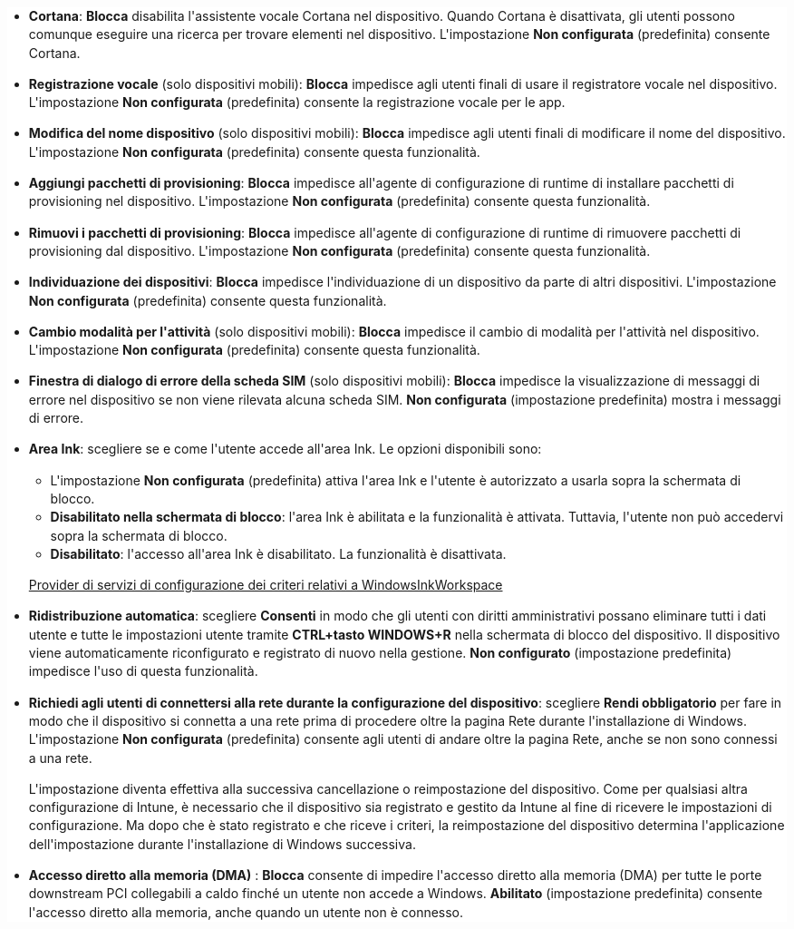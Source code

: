 - **Cortana**: **Blocca** disabilita l'assistente vocale Cortana nel dispositivo. Quando Cortana è disattivata, gli utenti possono comunque eseguire una ricerca per trovare elementi nel dispositivo. L'impostazione **Non configurata** (predefinita) consente Cortana.
- **Registrazione vocale** (solo dispositivi mobili): **Blocca** impedisce agli utenti finali di usare il registratore vocale nel dispositivo. L'impostazione **Non configurata** (predefinita) consente la registrazione vocale per le app.
- **Modifica del nome dispositivo** (solo dispositivi mobili): **Blocca** impedisce agli utenti finali di modificare il nome del dispositivo. L'impostazione **Non configurata** (predefinita) consente questa funzionalità.
- **Aggiungi pacchetti di provisioning**: **Blocca** impedisce all'agente di configurazione di runtime di installare pacchetti di provisioning nel dispositivo. L'impostazione **Non configurata** (predefinita) consente questa funzionalità.
- **Rimuovi i pacchetti di provisioning**: **Blocca** impedisce all'agente di configurazione di runtime di rimuovere pacchetti di provisioning dal dispositivo. L'impostazione **Non configurata** (predefinita) consente questa funzionalità.
- **Individuazione dei dispositivi**: **Blocca** impedisce l'individuazione di un dispositivo da parte di altri dispositivi. L'impostazione **Non configurata** (predefinita) consente questa funzionalità.
- **Cambio modalità per l'attività** (solo dispositivi mobili): **Blocca** impedisce il cambio di modalità per l'attività nel dispositivo. L'impostazione **Non configurata** (predefinita) consente questa funzionalità.
- **Finestra di dialogo di errore della scheda SIM** (solo dispositivi mobili): **Blocca** impedisce la visualizzazione di messaggi di errore nel dispositivo se non viene rilevata alcuna scheda SIM. **Non configurata** (impostazione predefinita) mostra i messaggi di errore.
- **Area Ink**: scegliere se e come l'utente accede all'area Ink. Le opzioni disponibili sono:
  - L'impostazione **Non configurata** (predefinita) attiva l'area Ink e l'utente è autorizzato a usarla sopra la schermata di blocco.
  - **Disabilitato nella schermata di blocco**: l'area Ink è abilitata e la funzionalità è attivata. Tuttavia, l'utente non può accedervi sopra la schermata di blocco.
  - **Disabilitato**: l'accesso all'area Ink è disabilitato. La funzionalità è disattivata.

  [Provider di servizi di configurazione dei criteri relativi a WindowsInkWorkspace](https://docs.microsoft.com/windows/client-management/mdm/policy-csp-windowsinkworkspace)

- **Ridistribuzione automatica**: scegliere **Consenti** in modo che gli utenti con diritti amministrativi possano eliminare tutti i dati utente e tutte le impostazioni utente tramite **CTRL+tasto WINDOWS+R** nella schermata di blocco del dispositivo. Il dispositivo viene automaticamente riconfigurato e registrato di nuovo nella gestione. **Non configurato** (impostazione predefinita) impedisce l'uso di questa funzionalità.
- **Richiedi agli utenti di connettersi alla rete durante la configurazione del dispositivo**: scegliere **Rendi obbligatorio** per fare in modo che il dispositivo si connetta a una rete prima di procedere oltre la pagina Rete durante l'installazione di Windows. L'impostazione **Non configurata** (predefinita) consente agli utenti di andare oltre la pagina Rete, anche se non sono connessi a una rete.

  L'impostazione diventa effettiva alla successiva cancellazione o reimpostazione del dispositivo. Come per qualsiasi altra configurazione di Intune, è necessario che il dispositivo sia registrato e gestito da Intune al fine di ricevere le impostazioni di configurazione. Ma dopo che è stato registrato e che riceve i criteri, la reimpostazione del dispositivo determina l'applicazione dell'impostazione durante l'installazione di Windows successiva.

- **Accesso diretto alla memoria (DMA)** : **Blocca** consente di impedire l'accesso diretto alla memoria (DMA) per tutte le porte downstream PCI collegabili a caldo finché un utente non accede a Windows. **Abilitato** (impostazione predefinita) consente l'accesso diretto alla memoria, anche quando un utente non è connesso.
